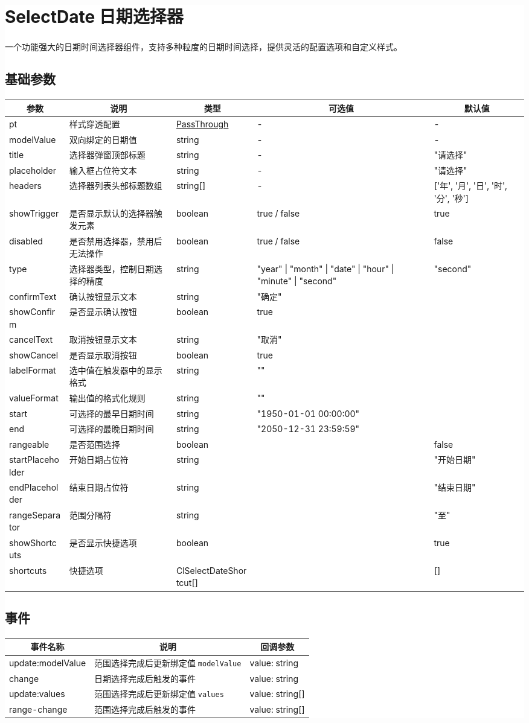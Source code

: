 # SelectDate 日期选择器

一个功能强大的日期时间选择器组件，支持多种粒度的日期时间选择，提供灵活的配置选项和自定义样式。

## 基础参数

| 参数             | 说明                           | 类型                        | 可选值                                                        | 默认值                               |
| ---------------- | ------------------------------ | --------------------------- | ------------------------------------------------------------- | ------------------------------------ |
| pt               | 样式穿透配置                   | [PassThrough](#passthrough) | -                                                             | -                                    |
| modelValue       | 双向绑定的日期值               | string                      | -                                                             | -                                    |
| title            | 选择器弹窗顶部标题             | string                      | -                                                             | "请选择"                             |
| placeholder      | 输入框占位符文本               | string                      | -                                                             | "请选择"                             |
| headers          | 选择器列表头部标题数组         | string[]                    | -                                                             | ['年', '月', '日', '时', '分', '秒'] |
| showTrigger      | 是否显示默认的选择器触发元素   | boolean                     | true / false                                                  | true                                 |
| disabled         | 是否禁用选择器，禁用后无法操作 | boolean                     | true / false                                                  | false                                |
| type             | 选择器类型，控制日期选择的精度 | string                      | "year" \| "month" \| "date" \| "hour" \| "minute" \| "second" | "second"                             |
| confirmText      | 确认按钮显示文本               | string                      | "确定"                                                        |                                      |
| showConfirm      | 是否显示确认按钮               | boolean                     | true                                                          |                                      |
| cancelText       | 取消按钮显示文本               | string                      | "取消"                                                        |                                      |
| showCancel       | 是否显示取消按钮               | boolean                     | true                                                          |                                      |
| labelFormat      | 选中值在触发器中的显示格式     | string                      | ""                                                            |                                      |
| valueFormat      | 输出值的格式化规则             | string                      | ""                                                            |                                      |
| start            | 可选择的最早日期时间           | string                      | "1950-01-01 00:00:00"                                         |                                      |
| end              | 可选择的最晚日期时间           | string                      | "2050-12-31 23:59:59"                                         |                                      |
| rangeable        | 是否范围选择                   | boolean                     |                                                               | false                                |
| startPlaceholder | 开始日期占位符                 | string                      |                                                               | "开始日期"                           |
| endPlaceholder   | 结束日期占位符                 | string                      |                                                               | "结束日期"                           |
| rangeSeparator   | 范围分隔符                     | string                      |                                                               | "至"                                 |
| showShortcuts    | 是否显示快捷选项               | boolean                     |                                                               | true                                 |
| shortcuts        | 快捷选项                       | ClSelectDateShortcut[]      |                                                               | []                                   |

## 事件

| 事件名称          | 说明                                  | 回调参数        |
| ----------------- | ------------------------------------- | --------------- |
| update:modelValue | 范围选择完成后更新绑定值 `modelValue` | value: string   |
| change            | 日期选择完成后触发的事件              | value: string   |
| update:values     | 范围选择完成后更新绑定值 `values`     | value: string[] |
| range-change      | 范围选择完成后触发的事件              | value: string[] |
